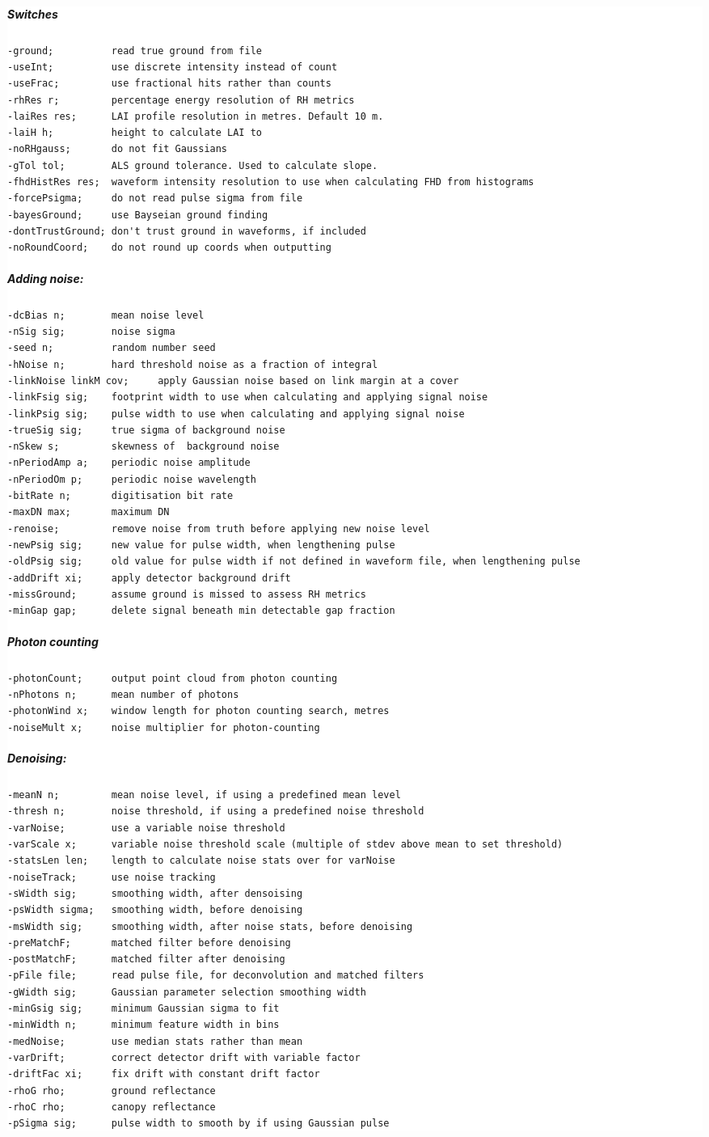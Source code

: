##### Switches
    -ground;          read true ground from file
    -useInt;          use discrete intensity instead of count
    -useFrac;         use fractional hits rather than counts
    -rhRes r;         percentage energy resolution of RH metrics
    -laiRes res;      LAI profile resolution in metres. Default 10 m.
    -laiH h;          height to calculate LAI to
    -noRHgauss;       do not fit Gaussians
    -gTol tol;        ALS ground tolerance. Used to calculate slope.
    -fhdHistRes res;  waveform intensity resolution to use when calculating FHD from histograms
    -forcePsigma;     do not read pulse sigma from file
    -bayesGround;     use Bayseian ground finding
    -dontTrustGround; don't trust ground in waveforms, if included
    -noRoundCoord;    do not round up coords when outputting

##### Adding noise:
    -dcBias n;        mean noise level
    -nSig sig;        noise sigma
    -seed n;          random number seed
    -hNoise n;        hard threshold noise as a fraction of integral
    -linkNoise linkM cov;     apply Gaussian noise based on link margin at a cover
    -linkFsig sig;    footprint width to use when calculating and applying signal noise
    -linkPsig sig;    pulse width to use when calculating and applying signal noise
    -trueSig sig;     true sigma of background noise
    -nSkew s;         skewness of  background noise
    -nPeriodAmp a;    periodic noise amplitude
    -nPeriodOm p;     periodic noise wavelength
    -bitRate n;       digitisation bit rate
    -maxDN max;       maximum DN
    -renoise;         remove noise from truth before applying new noise level
    -newPsig sig;     new value for pulse width, when lengthening pulse
    -oldPsig sig;     old value for pulse width if not defined in waveform file, when lengthening pulse
    -addDrift xi;     apply detector background drift
    -missGround;      assume ground is missed to assess RH metrics
    -minGap gap;      delete signal beneath min detectable gap fraction

##### Photon counting
    -photonCount;     output point cloud from photon counting
    -nPhotons n;      mean number of photons
    -photonWind x;    window length for photon counting search, metres
    -noiseMult x;     noise multiplier for photon-counting

##### Denoising:
    -meanN n;         mean noise level, if using a predefined mean level
    -thresh n;        noise threshold, if using a predefined noise threshold
    -varNoise;        use a variable noise threshold
    -varScale x;      variable noise threshold scale (multiple of stdev above mean to set threshold)
    -statsLen len;    length to calculate noise stats over for varNoise
    -noiseTrack;      use noise tracking
    -sWidth sig;      smoothing width, after densoising
    -psWidth sigma;   smoothing width, before denoising
    -msWidth sig;     smoothing width, after noise stats, before denoising
    -preMatchF;       matched filter before denoising
    -postMatchF;      matched filter after denoising
    -pFile file;      read pulse file, for deconvolution and matched filters
    -gWidth sig;      Gaussian parameter selection smoothing width
    -minGsig sig;     minimum Gaussian sigma to fit
    -minWidth n;      minimum feature width in bins
    -medNoise;        use median stats rather than mean
    -varDrift;        correct detector drift with variable factor
    -driftFac xi;     fix drift with constant drift factor
    -rhoG rho;        ground reflectance
    -rhoC rho;        canopy reflectance
    -pSigma sig;      pulse width to smooth by if using Gaussian pulse